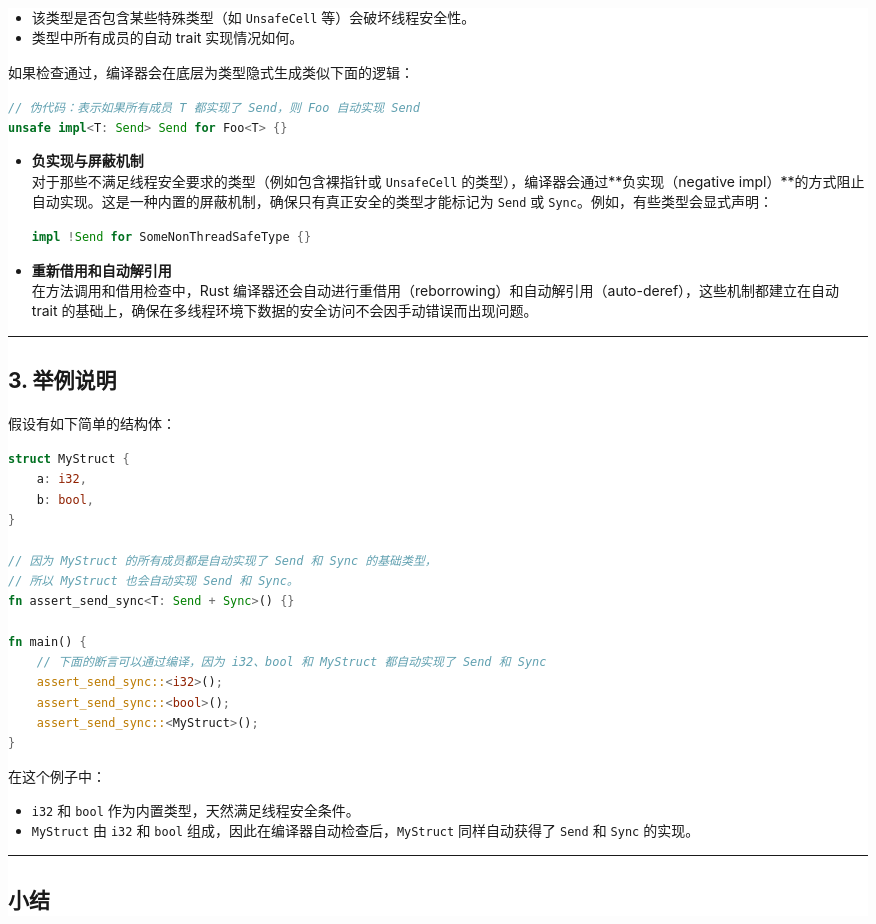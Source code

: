   - 该类型是否包含某些特殊类型（如 `UnsafeCell` 等）会破坏线程安全性。
  - 类型中所有成员的自动 trait 实现情况如何。

  如果检查通过，编译器会在底层为类型隐式生成类似下面的逻辑：
  
  ```rust
  // 伪代码：表示如果所有成员 T 都实现了 Send，则 Foo 自动实现 Send
  unsafe impl<T: Send> Send for Foo<T> {}
  ```

- **负实现与屏蔽机制**  
  对于那些不满足线程安全要求的类型（例如包含裸指针或 `UnsafeCell` 的类型），编译器会通过**负实现（negative impl）**的方式阻止自动实现。这是一种内置的屏蔽机制，确保只有真正安全的类型才能标记为 `Send` 或 `Sync`。例如，有些类型会显式声明：
  
  ```rust
  impl !Send for SomeNonThreadSafeType {}
  ```

- **重新借用和自动解引用**  
  在方法调用和借用检查中，Rust 编译器还会自动进行重借用（reborrowing）和自动解引用（auto-deref），这些机制都建立在自动 trait 的基础上，确保在多线程环境下数据的安全访问不会因手动错误而出现问题。

---

## 3. 举例说明

假设有如下简单的结构体：

```rust:src/main.rs
struct MyStruct {
    a: i32,
    b: bool,
}

// 因为 MyStruct 的所有成员都是自动实现了 Send 和 Sync 的基础类型，
// 所以 MyStruct 也会自动实现 Send 和 Sync。
fn assert_send_sync<T: Send + Sync>() {}

fn main() {
    // 下面的断言可以通过编译，因为 i32、bool 和 MyStruct 都自动实现了 Send 和 Sync
    assert_send_sync::<i32>();
    assert_send_sync::<bool>();
    assert_send_sync::<MyStruct>();
}

```

在这个例子中：  

- `i32` 和 `bool` 作为内置类型，天然满足线程安全条件。  
- `MyStruct` 由 `i32` 和 `bool` 组成，因此在编译器自动检查后，`MyStruct` 同样自动获得了 `Send` 和 `Sync` 的实现。

---

## 小结
